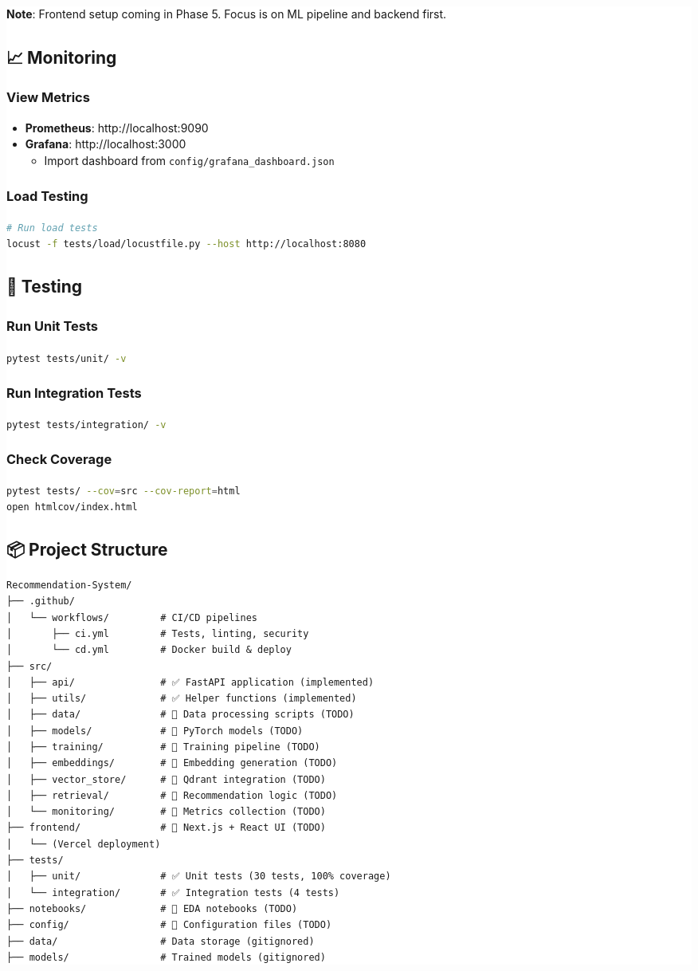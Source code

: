 **Note**: Frontend setup coming in Phase 5. Focus is on ML pipeline and backend first.

## 📈 Monitoring

### View Metrics

- **Prometheus**: http://localhost:9090
- **Grafana**: http://localhost:3000
  - Import dashboard from `config/grafana_dashboard.json`

### Load Testing

```bash
# Run load tests
locust -f tests/load/locustfile.py --host http://localhost:8080
```

## 🧪 Testing

### Run Unit Tests

```bash
pytest tests/unit/ -v
```

### Run Integration Tests

```bash
pytest tests/integration/ -v
```

### Check Coverage

```bash
pytest tests/ --cov=src --cov-report=html
open htmlcov/index.html
```

## 📦 Project Structure

```
Recommendation-System/
├── .github/
│   └── workflows/         # CI/CD pipelines
│       ├── ci.yml         # Tests, linting, security
│       └── cd.yml         # Docker build & deploy
├── src/
│   ├── api/               # ✅ FastAPI application (implemented)
│   ├── utils/             # ✅ Helper functions (implemented)
│   ├── data/              # 🚧 Data processing scripts (TODO)
│   ├── models/            # 🚧 PyTorch models (TODO)
│   ├── training/          # 🚧 Training pipeline (TODO)
│   ├── embeddings/        # 🚧 Embedding generation (TODO)
│   ├── vector_store/      # 🚧 Qdrant integration (TODO)
│   ├── retrieval/         # 🚧 Recommendation logic (TODO)
│   └── monitoring/        # 🚧 Metrics collection (TODO)
├── frontend/              # 🚧 Next.js + React UI (TODO)
│   └── (Vercel deployment)
├── tests/
│   ├── unit/              # ✅ Unit tests (30 tests, 100% coverage)
│   └── integration/       # ✅ Integration tests (4 tests)
├── notebooks/             # 🚧 EDA notebooks (TODO)
├── config/                # 🚧 Configuration files (TODO)
├── data/                  # Data storage (gitignored)
├── models/                # Trained models (gitignored)
```